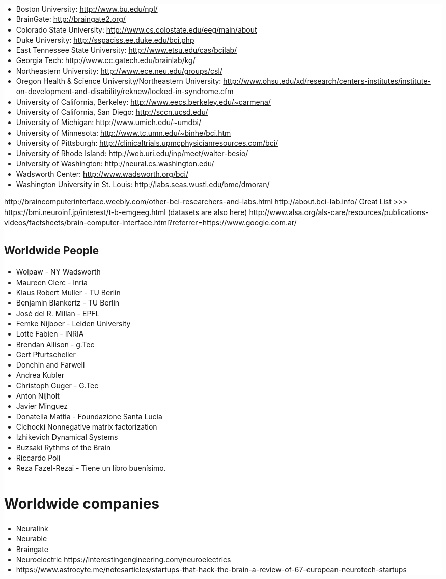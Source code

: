 * Boston University: http://www.bu.edu/npl/ 
* BrainGate: http://braingate2.org/ 
* Colorado State University: http://www.cs.colostate.edu/eeg/main/about 
* Duke University: http://sspaciss.ee.duke.edu/bci.php
* East Tennessee State University: http://www.etsu.edu/cas/bcilab/ 
* Georgia Tech: http://www.cc.gatech.edu/brainlab/kg/ 
* Northeastern University: http://www.ece.neu.edu/groups/csl/ 
* Oregon Health & Science University/Northeastern University: http://www.ohsu.edu/xd/research/centers-institutes/institute-on-development-and-disability/reknew/locked-in-syndrome.cfm 
* University of California, Berkeley: http://www.eecs.berkeley.edu/~carmena/ 
* University of California, San Diego: http://sccn.ucsd.edu/ 
* University of Michigan: http://www.umich.edu/~umdbi/ 
* University of Minnesota: http://www.tc.umn.edu/~binhe/bci.htm 
* University of Pittsburgh: http://clinicaltrials.upmcphysicianresources.com/bci/
* University of Rhode Island: http://web.uri.edu/inp/meet/walter-besio/ 
* University of Washington: http://neural.cs.washington.edu/ 
* Wadsworth Center: http://www.wadsworth.org/bci/
* Washington University in St. Louis: http://labs.seas.wustl.edu/bme/dmoran/

http://braincomputerinterface.weebly.com/other-bci-researchers-and-labs.html
http://about.bci-lab.info/
Great List >>> https://bmi.neuroinf.jp/interest/t-b-emgeeg.html  (datasets are also here)
http://www.alsa.org/als-care/resources/publications-videos/factsheets/brain-computer-interface.html?referrer=https://www.google.com.ar/

## Worldwide People
* Wolpaw - NY Wadsworth
* Maureen Clerc - Inria 
* Klaus Robert Muller - TU Berlin
* Benjamin Blankertz - TU Berlin
* José del R. Millan - EPFL
* Femke Nijboer - Leiden University
* Lotte Fabien - INRIA
* Brendan Allison - g.Tec
* Gert Pfurtscheller
* Donchin and Farwell
* Andrea Kubler
* Christoph Guger  - G.Tec
* Anton Nijholt
* Javier Minguez
* Donatella Mattia - Foundazione Santa Lucia
* Cichocki Nonnegative matrix factorization
* Izhikevich Dynamical Systems
* Buzsaki Rythms of the Brain
* Riccardo Poli
* Reza Fazel-Rezai - Tiene un libro buenísimo.

# Worldwide companies

* Neuralink
* Neurable
* Braingate
* Neuroelectric https://interestingengineering.com/neuroelectrics
* https://www.astrocyte.me/notesarticles/startups-that-hack-the-brain-a-review-of-67-european-neurotech-startups
